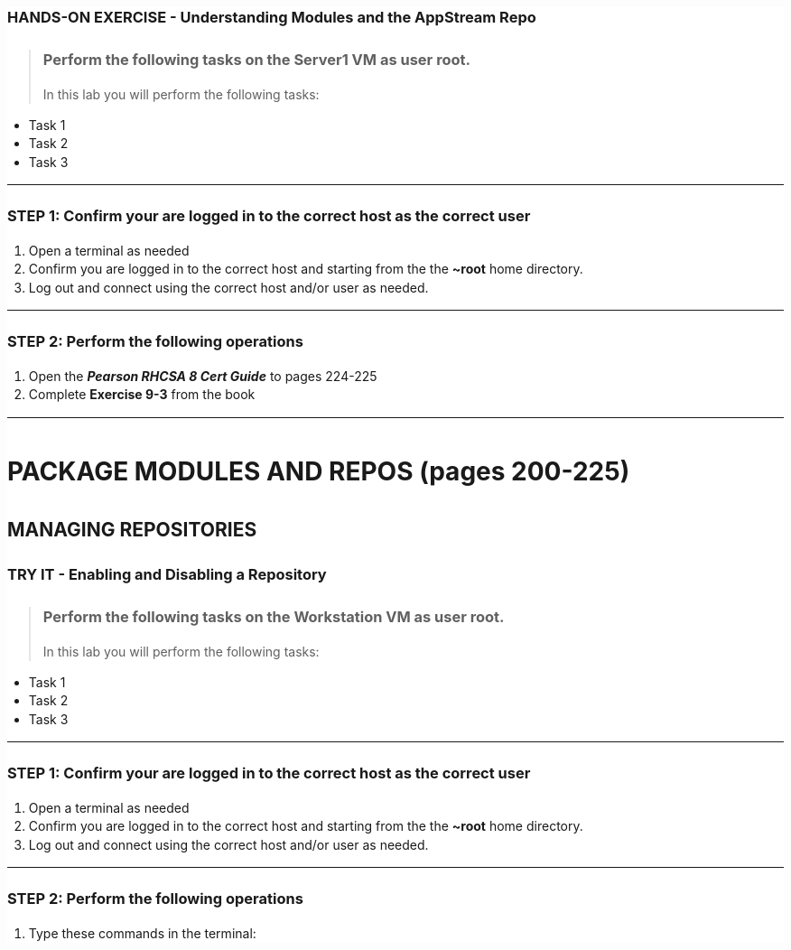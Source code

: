 ### HANDS-ON EXERCISE - Understanding Modules and the AppStream Repo

> ### Perform the following tasks on the **Server1 VM** as user **root**.
> In this lab you will perform the following tasks:
- Task 1
- Task 2
- Task 3


******
### STEP 1: Confirm your are logged in to the correct host as the correct user
1. Open a terminal as needed
2. Confirm you are logged in to the correct host and starting from the the **~root** home directory.
3. Log out and connect using the correct host and/or user as needed.
******
### STEP 2: Perform the following operations
1. Open the ***Pearson RHCSA 8 Cert Guide*** to pages 224-225
2. Complete **Exercise 9-3** from the book


******

# PACKAGE MODULES AND REPOS (pages 200-225)
## MANAGING REPOSITORIES

### TRY IT - Enabling and Disabling a Repository

> ### Perform the following tasks on the **Workstation VM** as user **root**.
> In this lab you will perform the following tasks:
- Task 1
- Task 2
- Task 3


******
### STEP 1: Confirm your are logged in to the correct host as the correct user
1. Open a terminal as needed
2. Confirm you are logged in to the correct host and starting from the the **~root** home directory.
3. Log out and connect using the correct host and/or user as needed.
******
### STEP 2: Perform the following operations
1. Type these commands in the terminal: 

